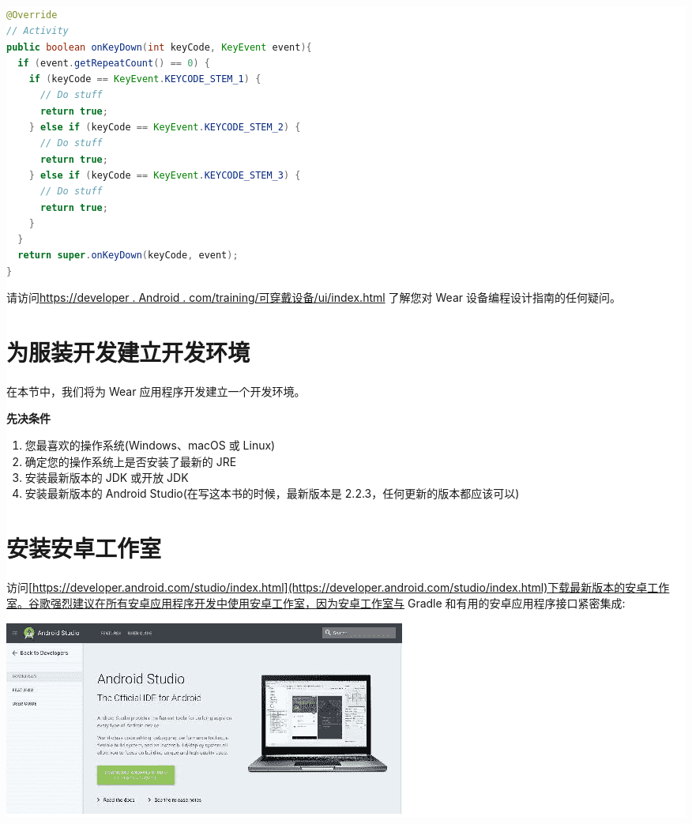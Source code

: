 ```java
@Override
// Activity
public boolean onKeyDown(int keyCode, KeyEvent event){
  if (event.getRepeatCount() == 0) {
    if (keyCode == KeyEvent.KEYCODE_STEM_1) {
      // Do stuff
      return true;
    } else if (keyCode == KeyEvent.KEYCODE_STEM_2) {
      // Do stuff
      return true;
    } else if (keyCode == KeyEvent.KEYCODE_STEM_3) {
      // Do stuff
      return true;
    }
  }
  return super.onKeyDown(keyCode, event);
}

```

请访问[https://developer . Android . com/training/可穿戴设备/ui/index.html](https://developer.android.com/training/wearables/ui/index.html) 了解您对 Wear 设备编程设计指南的任何疑问。

# 为服装开发建立开发环境

在本节中，我们将为 Wear 应用程序开发建立一个开发环境。

**先决条件**

1.  您最喜欢的操作系统(Windows、macOS 或 Linux)
2.  确定您的操作系统上是否安装了最新的 JRE
3.  安装最新版本的 JDK 或开放 JDK
4.  安装最新版本的 Android Studio(在写这本书的时候，最新版本是 2.2.3，任何更新的版本都应该可以)

# 安装安卓工作室

访问[https://developer.android.com/studio/index.html](https://developer.android.com/studio/index.html)下载最新版本的安卓工作室。谷歌强烈建议在所有安卓应用程序开发中使用安卓工作室，因为安卓工作室与 Gradle 和有用的安卓应用程序接口紧密集成:

![](img/00008.jpeg)

